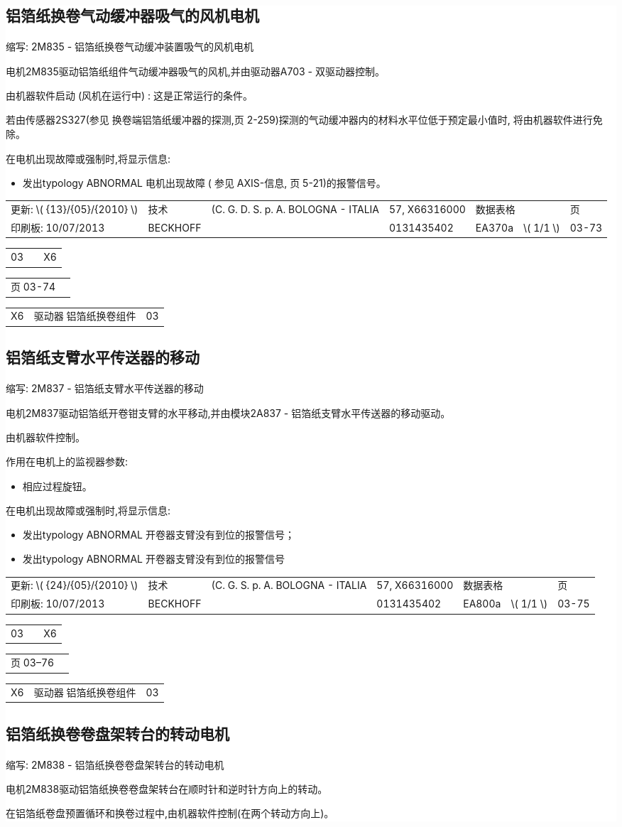 ## 铝箔纸换卷气动缓冲器吸气的风机电机

缩写: 2M835 - 铝箔纸换卷气动缓冲装置吸气的风机电机

电机2M835驱动铝箔纸组件气动缓冲器吸气的风机,并由驱动器A703 - 双驱动器控制。

由机器软件启动 (风机在运行中) : 这是正常运行的条件。

若由传感器2S327(参见 换卷端铝箔纸缓冲器的探测,页 2-259)探测的气动缓冲器内的材料水平位低于预定最小值时, 将由机器软件进行免除。

在电机出现故障或强制时,将显示信息:

- 发出typology ABNORMAL 电机出现故障 ( 参见 AXIS-信息, 页 5-21)的报警信号。

<table><tr><td>更新: \( {13}/{05}/{2010} \)</td><td>技术</td><td rowspan="2">(C. G. D. S. p. A. BOLOGNA - ITALIA</td><td>57, X66316000</td><td colspan="2">数据表格</td><td>页</td></tr><tr><td>印刷板: 10/07/2013</td><td>BECKHOFF</td><td>0131435402</td><td>EA370a</td><td>\( 1/1 \)</td><td>03-73</td></tr></table>

<table><tr><td>03</td><td/><td>X6</td></tr></table>

<table><tr><td>页 03-74</td><td/></tr></table>

<table><tr><td>X6</td><td>驱动器 铝箔纸换卷组件</td><td>03</td></tr></table>

## 铝箔纸支臂水平传送器的移动

缩写: 2M837 - 铝箔纸支臂水平传送器的移动

电机2M837驱动铝箔纸开卷钳支臂的水平移动,并由模块2A837 - 铝箔纸支臂水平传送器的移动驱动。

由机器软件控制。

作用在电机上的监视器参数:

- 相应过程旋钮。

在电机出现故障或强制时,将显示信息:

- 发出typology ABNORMAL 开卷器支臂没有到位的报警信号；

- 发出typology ABNORMAL 开卷器支臂没有到位的报警信号

<table><tr><td>更新: \( {24}/{05}/{2010} \)</td><td>技术</td><td rowspan="2">(C. G. S. p. A. BOLOGNA - ITALIA</td><td>57, X66316000</td><td colspan="2">数据表格</td><td>页</td></tr><tr><td>印刷板: 10/07/2013</td><td>BECKHOFF</td><td>0131435402</td><td>EA800a</td><td>\( 1/1 \)</td><td>03-75</td></tr></table>

<table><tr><td>03</td><td/><td>X6</td></tr></table>

<table><tr><td>页 03–76</td><td/></tr></table>

<table><tr><td>X6</td><td>驱动器 铝箔纸换卷组件</td><td>03</td></tr></table>

## 铝箔纸换卷卷盘架转台的转动电机

缩写: 2M838 - 铝箔纸换卷卷盘架转台的转动电机

电机2M838驱动铝箔纸换卷卷盘架转台在顺时针和逆时针方向上的转动。

在铝箔纸卷盘预置循环和换卷过程中,由机器软件控制(在两个转动方向上)。
